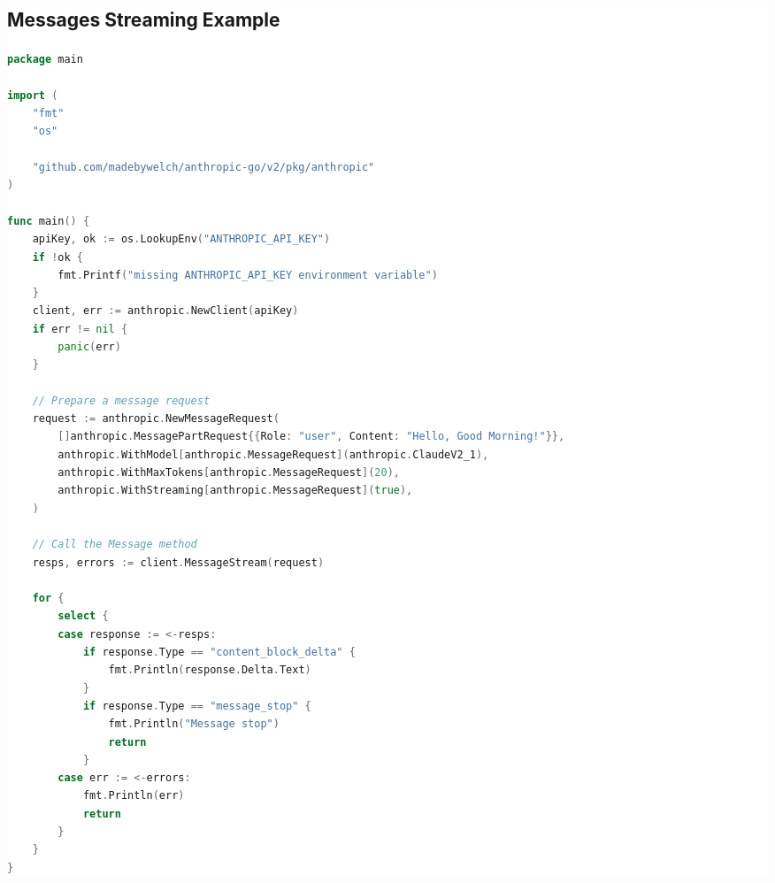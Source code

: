 ## Messages Streaming Example

```go
package main

import (
	"fmt"
	"os"

	"github.com/madebywelch/anthropic-go/v2/pkg/anthropic"
)

func main() {
	apiKey, ok := os.LookupEnv("ANTHROPIC_API_KEY")
	if !ok {
		fmt.Printf("missing ANTHROPIC_API_KEY environment variable")
	}
	client, err := anthropic.NewClient(apiKey)
	if err != nil {
		panic(err)
	}

	// Prepare a message request
	request := anthropic.NewMessageRequest(
		[]anthropic.MessagePartRequest{{Role: "user", Content: "Hello, Good Morning!"}},
		anthropic.WithModel[anthropic.MessageRequest](anthropic.ClaudeV2_1),
		anthropic.WithMaxTokens[anthropic.MessageRequest](20),
		anthropic.WithStreaming[anthropic.MessageRequest](true),
	)

	// Call the Message method
	resps, errors := client.MessageStream(request)

	for {
		select {
		case response := <-resps:
			if response.Type == "content_block_delta" {
				fmt.Println(response.Delta.Text)
			}
			if response.Type == "message_stop" {
				fmt.Println("Message stop")
				return
			}
		case err := <-errors:
			fmt.Println(err)
			return
		}
	}
}
```
